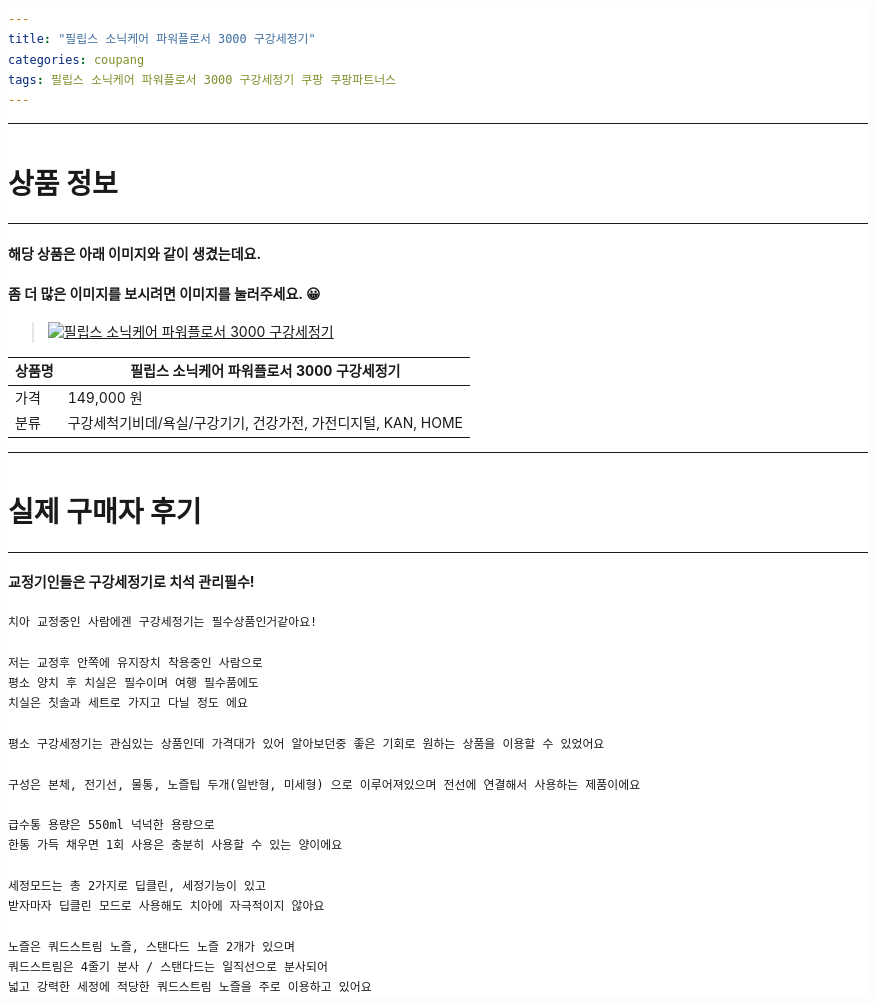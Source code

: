 ```yaml
---
title: "필립스 소닉케어 파워플로서 3000 구강세정기"
categories: coupang
tags: 필립스 소닉케어 파워플로서 3000 구강세정기 쿠팡 쿠팡파트너스
---
```

---

# 상품 정보

---

#### 해당 상품은 아래 이미지와 같이 생겼는데요. 
#### 좀 더 많은 이미지를 보시려면 이미지를 눌러주세요. 😀
> [![필립스 소닉케어 파워플로서 3000 구강세정기](https://static.coupangcdn.com/image/retail/images/2021/08/18/11/8/7a7a35c5-2312-4042-93f2-535a62fa142d.jpg)](https://link.coupang.com/re/AFFSDP?lptag=AF4416228&subid=AF4416228&pageKey=6041014305&itemId=11044132432&vendorItemId=78323676575&traceid=V0-143-a97a4e7e8df4b6a1)

상품명 | 필립스 소닉케어 파워플로서 3000 구강세정기
-------|-------
가격 | 149,000 원
분류 | 구강세척기비데/욕실/구강기기, 건강가전, 가전디지털, KAN, HOME

---

# 실제 구매자 후기

---


####    교정기인들은 구강세정기로 치석 관리필수!
    치아 교정중인 사람에겐 구강세정기는 필수상품인거같아요!
    
    저는 교정후 안쪽에 유지장치 착용중인 사람으로
    평소 양치 후 치실은 필수이며 여행 필수품에도
    치실은 칫솔과 세트로 가지고 다닐 정도 에요
    
    평소 구강세정기는 관심있는 상품인데 가격대가 있어 알아보던중 좋은 기회로 원하는 상품을 이용할 수 있었어요
    
    구성은 본체, 전기선, 물통, 노즐팁 두개(일반형, 미세형) 으로 이루어져있으며 전선에 연결해서 사용하는 제품이에요
    
    급수통 용량은 550ml 넉넉한 용량으로
    한통 가득 채우면 1회 사용은 충분히 사용할 수 있는 양이에요 
    
    세정모드는 총 2가지로 딥클린, 세정기능이 있고
    받자마자 딥클린 모드로 사용해도 치아에 자극적이지 않아요
    
    노즐은 쿼드스트림 노즐, 스탠다드 노즐 2개가 있으며
    쿼드스트림은 4줄기 분사 / 스탠다드는 일직선으로 분사되어
    넓고 강력한 세정에 적당한 쿼드스트림 노즐을 주로 이용하고 있어요
    